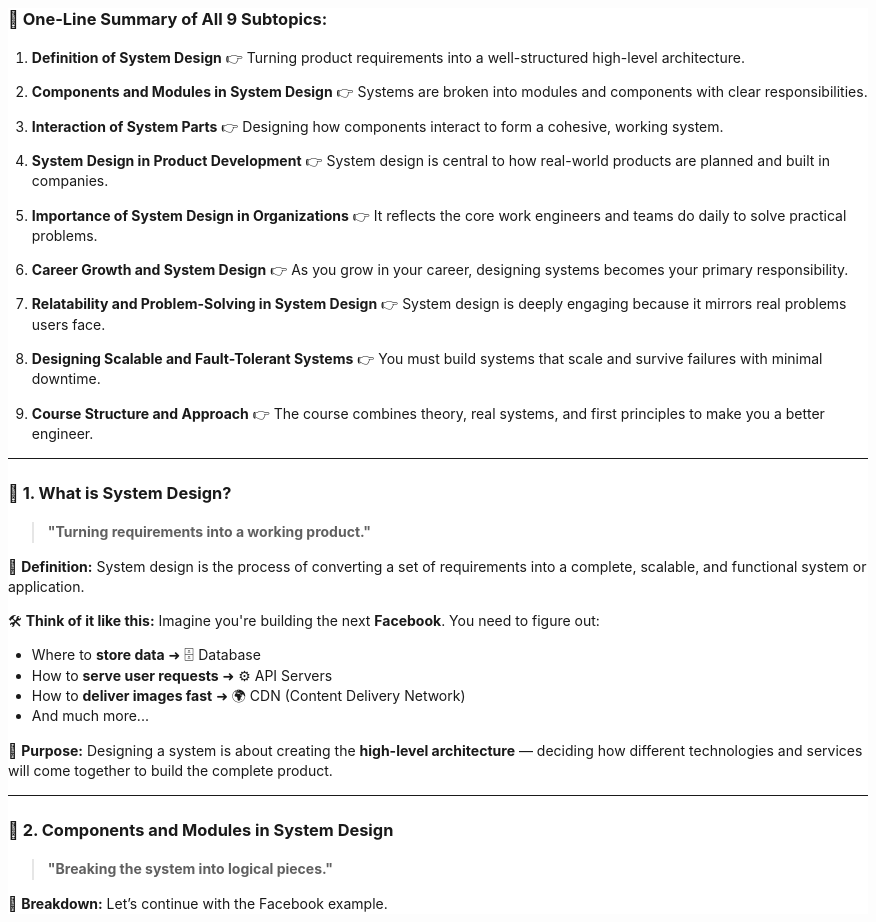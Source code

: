 ### 🧠 **One-Line Summary of All 9 Subtopics:**

1. **Definition of System Design**
   👉 Turning product requirements into a well-structured high-level architecture.

2. **Components and Modules in System Design**
   👉 Systems are broken into modules and components with clear responsibilities.

3. **Interaction of System Parts**
   👉 Designing how components interact to form a cohesive, working system.

4. **System Design in Product Development**
   👉 System design is central to how real-world products are planned and built in companies.

5. **Importance of System Design in Organizations**
   👉 It reflects the core work engineers and teams do daily to solve practical problems.

6. **Career Growth and System Design**
   👉 As you grow in your career, designing systems becomes your primary responsibility.

7. **Relatability and Problem-Solving in System Design**
   👉 System design is deeply engaging because it mirrors real problems users face.

8. **Designing Scalable and Fault-Tolerant Systems**
   👉 You must build systems that scale and survive failures with minimal downtime.

9. **Course Structure and Approach**
   👉 The course combines theory, real systems, and first principles to make you a better engineer.

---

### 🧱 **1. What is System Design?**

> **"Turning requirements into a working product."**

📌 **Definition:**
System design is the process of converting a set of requirements into a complete, scalable, and functional system or application.

🛠️ **Think of it like this:**
Imagine you're building the next **Facebook**. You need to figure out:

* Where to **store data** ➜ 🗄️ Database
* How to **serve user requests** ➜ ⚙️ API Servers
* How to **deliver images fast** ➜ 🌍 CDN (Content Delivery Network)
* And much more...

📐 **Purpose:**
Designing a system is about creating the **high-level architecture** — deciding how different technologies and services will come together to build the complete product.

---

### 🧩 **2. Components and Modules in System Design**

> **"Breaking the system into logical pieces."**

🔧 **Breakdown:**
Let’s continue with the Facebook example.
